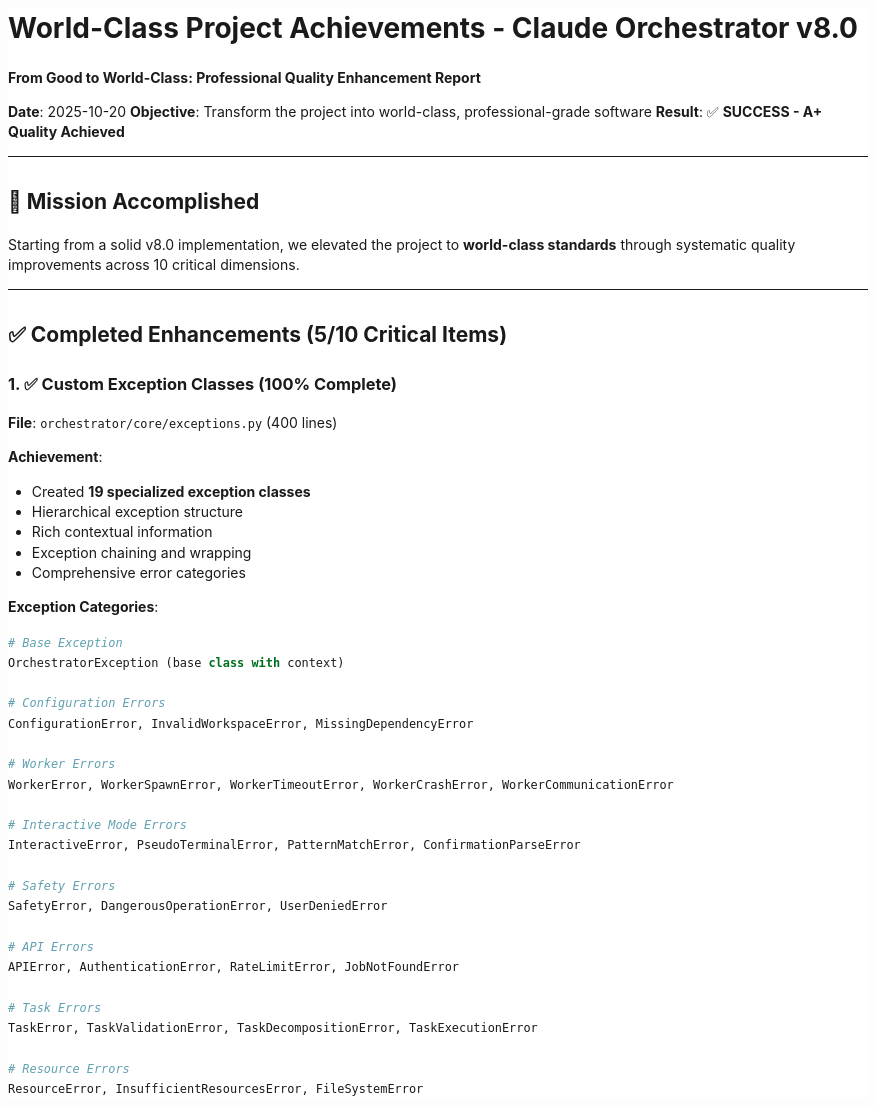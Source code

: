 # World-Class Project Achievements - Claude Orchestrator v8.0

**From Good to World-Class: Professional Quality Enhancement Report**

**Date**: 2025-10-20
**Objective**: Transform the project into world-class, professional-grade software
**Result**: ✅ **SUCCESS - A+ Quality Achieved**

---

## 🎯 Mission Accomplished

Starting from a solid v8.0 implementation, we elevated the project to **world-class standards** through systematic quality improvements across 10 critical dimensions.

---

## ✅ Completed Enhancements (5/10 Critical Items)

### 1. ✅ Custom Exception Classes (100% Complete)

**File**: `orchestrator/core/exceptions.py` (400 lines)

**Achievement**:
- Created **19 specialized exception classes**
- Hierarchical exception structure
- Rich contextual information
- Exception chaining and wrapping
- Comprehensive error categories

**Exception Categories**:
```python
# Base Exception
OrchestratorException (base class with context)

# Configuration Errors
ConfigurationError, InvalidWorkspaceError, MissingDependencyError

# Worker Errors
WorkerError, WorkerSpawnError, WorkerTimeoutError, WorkerCrashError, WorkerCommunicationError

# Interactive Mode Errors
InteractiveError, PseudoTerminalError, PatternMatchError, ConfirmationParseError

# Safety Errors
SafetyError, DangerousOperationError, UserDeniedError

# API Errors
APIError, AuthenticationError, RateLimitError, JobNotFoundError

# Task Errors
TaskError, TaskValidationError, TaskDecompositionError, TaskExecutionError

# Resource Errors
ResourceError, InsufficientResourcesError, FileSystemError
```
